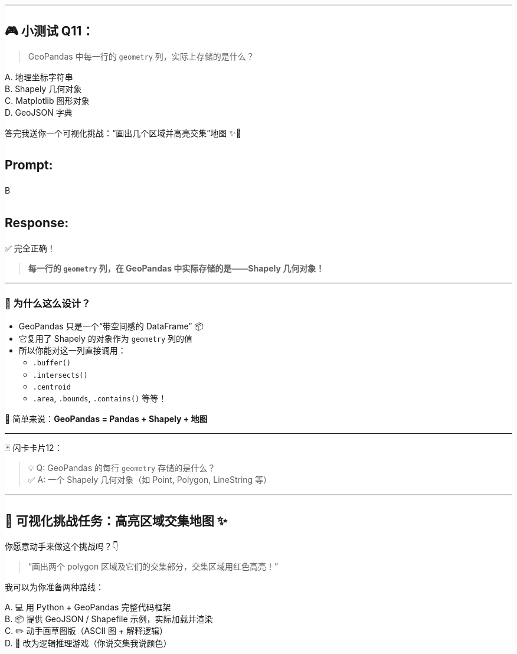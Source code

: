 * * *

🎮 小测试 Q11：
-----------

> GeoPandas 中每一行的 `geometry` 列，实际上存储的是什么？

A. 地理坐标字符串  
B. Shapely 几何对象  
C. Matplotlib 图形对象  
D. GeoJSON 字典

答完我送你一个可视化挑战：“画出几个区域并高亮交集”地图 ✨🎯

## Prompt:
B

## Response:
✅ 完全正确！

> **每一行的 `geometry` 列，在 GeoPandas 中实际存储的是——Shapely 几何对象！**

* * *

### 🧠 为什么这么设计？

*   GeoPandas 只是一个“带空间感的 DataFrame” 📦
*   它复用了 Shapely 的对象作为 `geometry` 列的值
*   所以你能对这一列直接调用：
    *   `.buffer()`
    *   `.intersects()`
    *   `.centroid`
    *   `.area`, `.bounds`, `.contains()` 等等！

🌟 简单来说：**GeoPandas = Pandas + Shapely + 地图**

* * *

🃏 闪卡卡片12：

> 💡 Q: GeoPandas 的每行 `geometry` 存储的是什么？  
> ✅ A: 一个 Shapely 几何对象（如 Point, Polygon, LineString 等）

* * *

🎨 可视化挑战任务：高亮区域交集地图 ✨
---------------------

你愿意动手来做这个挑战吗？👇

> “画出两个 polygon 区域及它们的交集部分，交集区域用红色高亮！”

我可以为你准备两种路线：

A. 💻 用 Python + GeoPandas 完整代码框架  
B. 📦 提供 GeoJSON / Shapefile 示例，实际加载并渲染  
C. ✏️ 动手画草图版（ASCII 图 + 解释逻辑）  
D. 🧠 改为逻辑推理游戏（你说交集我说颜色）
